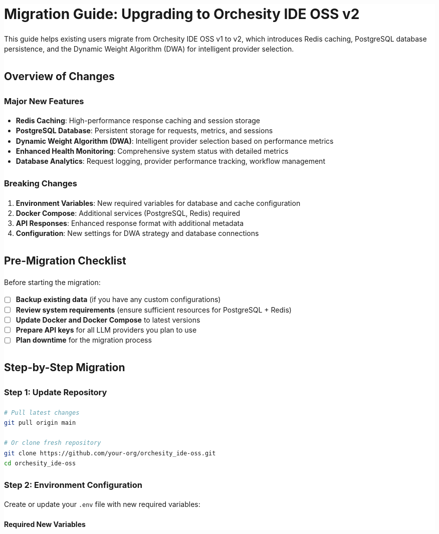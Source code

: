 # Migration Guide: Upgrading to Orchesity IDE OSS v2

This guide helps existing users migrate from Orchesity IDE OSS v1 to v2, which introduces Redis caching, PostgreSQL database persistence, and the Dynamic Weight Algorithm (DWA) for intelligent provider selection.

## Overview of Changes

### Major New Features

- **Redis Caching**: High-performance response caching and session storage
- **PostgreSQL Database**: Persistent storage for requests, metrics, and sessions
- **Dynamic Weight Algorithm (DWA)**: Intelligent provider selection based on performance metrics
- **Enhanced Health Monitoring**: Comprehensive system status with detailed metrics
- **Database Analytics**: Request logging, provider performance tracking, workflow management

### Breaking Changes

1. **Environment Variables**: New required variables for database and cache configuration
2. **Docker Compose**: Additional services (PostgreSQL, Redis) required
3. **API Responses**: Enhanced response format with additional metadata
4. **Configuration**: New settings for DWA strategy and database connections

## Pre-Migration Checklist

Before starting the migration:

- [ ] **Backup existing data** (if you have any custom configurations)
- [ ] **Review system requirements** (ensure sufficient resources for PostgreSQL + Redis)
- [ ] **Update Docker and Docker Compose** to latest versions
- [ ] **Prepare API keys** for all LLM providers you plan to use
- [ ] **Plan downtime** for the migration process

## Step-by-Step Migration

### Step 1: Update Repository

```bash
# Pull latest changes
git pull origin main

# Or clone fresh repository
git clone https://github.com/your-org/orchesity_ide-oss.git
cd orchesity_ide-oss
```

### Step 2: Environment Configuration

Create or update your `.env` file with new required variables:

#### Required New Variables
